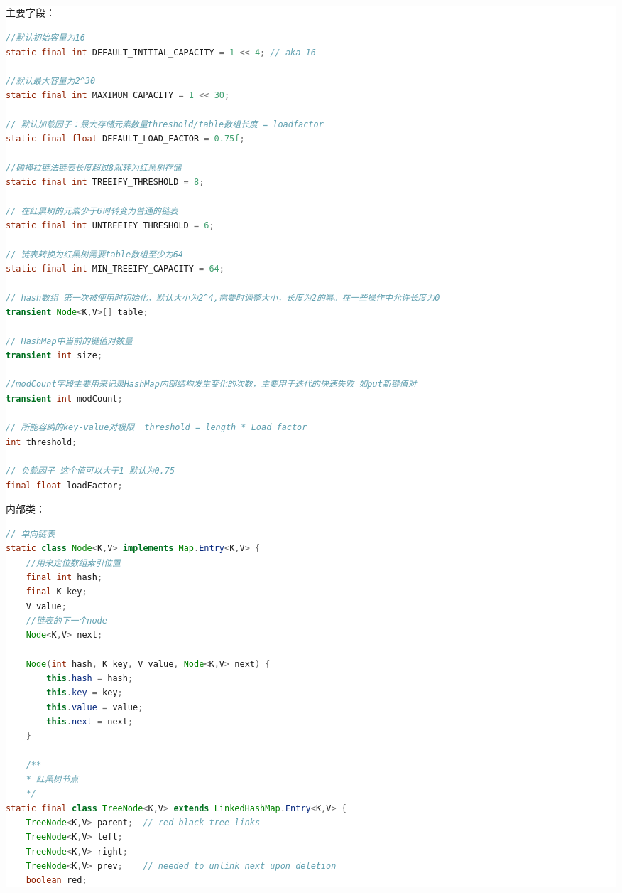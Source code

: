 主要字段：

```java
//默认初始容量为16
static final int DEFAULT_INITIAL_CAPACITY = 1 << 4; // aka 16

//默认最大容量为2^30
static final int MAXIMUM_CAPACITY = 1 << 30; 

// 默认加载因子：最大存储元素数量threshold/table数组长度 = loadfactor
static final float DEFAULT_LOAD_FACTOR = 0.75f;

//碰撞拉链法链表长度超过8就转为红黑树存储
static final int TREEIFY_THRESHOLD = 8;

// 在红黑树的元素少于6时转变为普通的链表
static final int UNTREEIFY_THRESHOLD = 6;

// 链表转换为红黑树需要table数组至少为64
static final int MIN_TREEIFY_CAPACITY = 64;

// hash数组 第一次被使用时初始化，默认大小为2^4,需要时调整大小，长度为2的幂。在一些操作中允许长度为0
transient Node<K,V>[] table;

// HashMap中当前的键值对数量
transient int size; 

//modCount字段主要用来记录HashMap内部结构发生变化的次数，主要用于迭代的快速失败 如put新键值对
transient int modCount;

// 所能容纳的key-value对极限  threshold = length * Load factor
int threshold;

// 负载因子 这个值可以大于1 默认为0.75
final float loadFactor;
```

内部类：

```java
// 单向链表
static class Node<K,V> implements Map.Entry<K,V> {
    //用来定位数组索引位置
    final int hash;
    final K key;
    V value;
    //链表的下一个node
    Node<K,V> next;

    Node(int hash, K key, V value, Node<K,V> next) {
        this.hash = hash;
        this.key = key;
        this.value = value;
        this.next = next;
    }

    /**
    * 红黑树节点
    */
static final class TreeNode<K,V> extends LinkedHashMap.Entry<K,V> {
    TreeNode<K,V> parent;  // red-black tree links
    TreeNode<K,V> left;
    TreeNode<K,V> right;
    TreeNode<K,V> prev;    // needed to unlink next upon deletion
    boolean red;
```